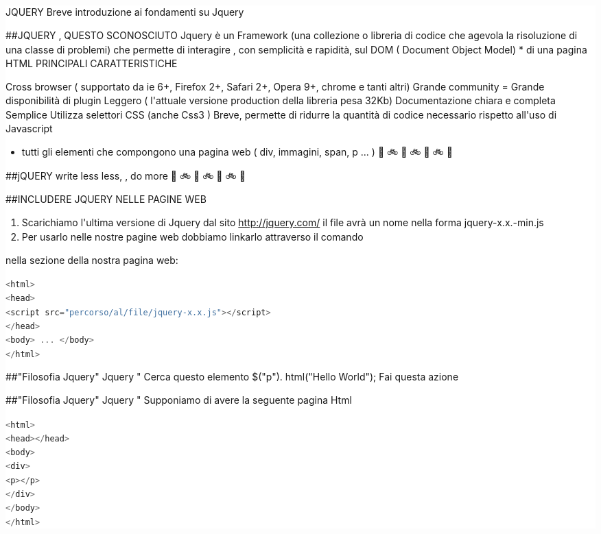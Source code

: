 JQUERY
Breve introduzione ai fondamenti su Jquery

##JQUERY , QUESTO SCONOSCIUTO
Jquery è un Framework (una collezione o libreria di codice che agevola la risoluzione di una classe
di problemi) che permette di interagire , con semplicità e rapidità, sul DOM ( Document Object
Model) * di una pagina HTML
PRINCIPALI CARATTERISTICHE

Cross browser ( supportato da ie 6+, Firefox 2+, Safari 2+, Opera 9+, chrome e tanti altri)
Grande community = Grande disponibilità di plugin
Leggero ( l'attuale versione production della libreria pesa 32Kb)
Documentazione chiara e completa
Semplice
Utilizza selettori CSS (anche Css3 )
Breve, permette di ridurre la quantità di codice necessario rispetto all'uso di Javascript
* tutti gli elementi che compongono una pagina web ( div, immagini, span, p ... )
 :musical_keyboard: :bike: :musical_keyboard: :bike: :musical_keyboard: :bike: :musical_keyboard:

##jQUERY
write less
less, , do more
 :musical_keyboard: :bike: :musical_keyboard: :bike: :musical_keyboard: :bike: :musical_keyboard:

##INCLUDERE JQUERY NELLE PAGINE WEB
1. Scarichiamo l'ultima versione di Jquery dal sito http://jquery.com/ il file avrà un
nome nella forma jquery-x.x.-min.js
2. Per usarlo nelle nostre pagine web dobbiamo linkarlo attraverso il comando
<script>...</script> nella sezione <head /> della nostra pagina web:
```javascript
<html>
<head>
<script src="percorso/al/file/jquery-x.x.js"></script>
</head>
<body> ... </body>
</html>
```

##"Filosofia Jquery"
Jquery "
Cerca questo elemento
$("p"). html("Hello World");
Fai questa azione

##"Filosofia Jquery"
Jquery "
Supponiamo di avere la seguente pagina Html
```javascript
<html>
<head></head>
<body>
<div>
<p></p>
</div>
</body>
</html>
```

